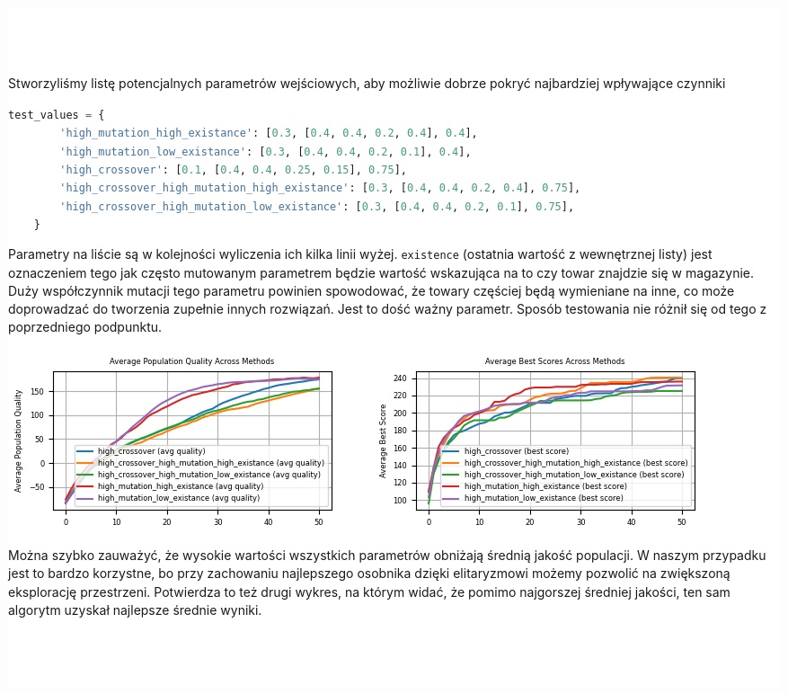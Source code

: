 &nbsp;  
&nbsp;  
&nbsp;  

Stworzyliśmy listę potencjalnych parametrów wejściowych, aby możliwie dobrze pokryć najbardziej wpływające czynniki

```python
test_values = {
        'high_mutation_high_existance': [0.3, [0.4, 0.4, 0.2, 0.4], 0.4],
        'high_mutation_low_existance': [0.3, [0.4, 0.4, 0.2, 0.1], 0.4],
        'high_crossover': [0.1, [0.4, 0.4, 0.25, 0.15], 0.75],
        'high_crossover_high_mutation_high_existance': [0.3, [0.4, 0.4, 0.2, 0.4], 0.75],
        'high_crossover_high_mutation_low_existance': [0.3, [0.4, 0.4, 0.2, 0.1], 0.75],
    }
```

Parametry na liście są w kolejności wyliczenia ich kilka linii wyżej.
`existence` (ostatnia wartość z wewnętrznej listy) jest oznaczeniem tego jak często mutowanym parametrem będzie wartość wskazująca na to czy towar znajdzie się w magazynie. Duży współczynnik mutacji tego parametru powinien spowodować, że towary częściej będą wymieniane na inne, co może doprowadzać do tworzenia zupełnie innych rozwiązań. Jest to dość ważny parametr. Sposób testowania nie różnił się od tego z poprzedniego podpunktu.

![image.png](img/parameters_avg_quality_comparison.png)
![image.png](img/parameters_avg_best_scores_comparison.png)

Można szybko zauważyć, że wysokie wartości wszystkich parametrów obniżają średnią jakość populacji. W naszym przypadku jest to bardzo korzystne, bo przy zachowaniu najlepszego osobnika dzięki elitaryzmowi możemy pozwolić na zwiększoną eksplorację przestrzeni. Potwierdza to też drugi wykres, na którym widać, że pomimo najgorszej średniej jakości, ten sam algorytm uzyskał najlepsze średnie wyniki.

&nbsp;  
&nbsp;  
&nbsp;  
